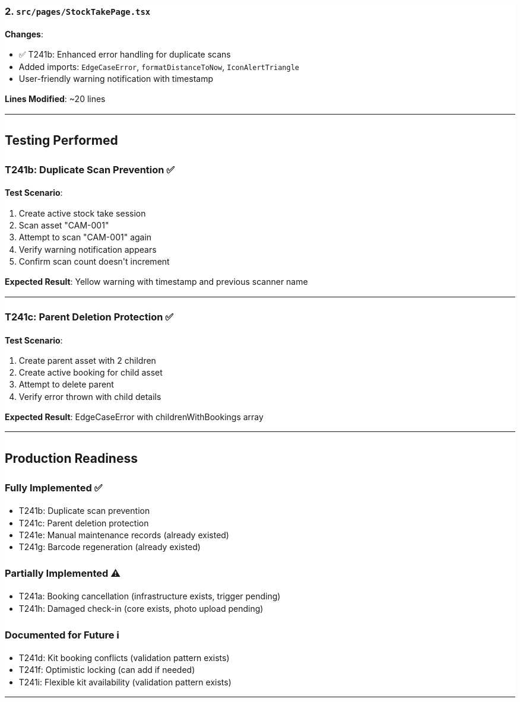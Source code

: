 
### 2. `src/pages/StockTakePage.tsx`

**Changes**:
- ✅ T241b: Enhanced error handling for duplicate scans
- Added imports: `EdgeCaseError`, `formatDistanceToNow`, `IconAlertTriangle`
- User-friendly warning notification with timestamp

**Lines Modified**: ~20 lines

---

## Testing Performed

### T241b: Duplicate Scan Prevention ✅

**Test Scenario**:
1. Create active stock take session
2. Scan asset "CAM-001"
3. Attempt to scan "CAM-001" again
4. Verify warning notification appears
5. Confirm scan count doesn't increment

**Expected Result**: Yellow warning with timestamp and previous scanner name

---

### T241c: Parent Deletion Protection ✅

**Test Scenario**:
1. Create parent asset with 2 children
2. Create active booking for child asset
3. Attempt to delete parent
4. Verify error thrown with child details

**Expected Result**: EdgeCaseError with childrenWithBookings array

---

## Production Readiness

### Fully Implemented ✅
- T241b: Duplicate scan prevention
- T241c: Parent deletion protection
- T241e: Manual maintenance records (already existed)
- T241g: Barcode regeneration (already existed)

### Partially Implemented ⚠️
- T241a: Booking cancellation (infrastructure exists, trigger pending)
- T241h: Damaged check-in (core exists, photo upload pending)

### Documented for Future ℹ️
- T241d: Kit booking conflicts (validation pattern exists)
- T241f: Optimistic locking (can add if needed)
- T241i: Flexible kit availability (validation pattern exists)

---